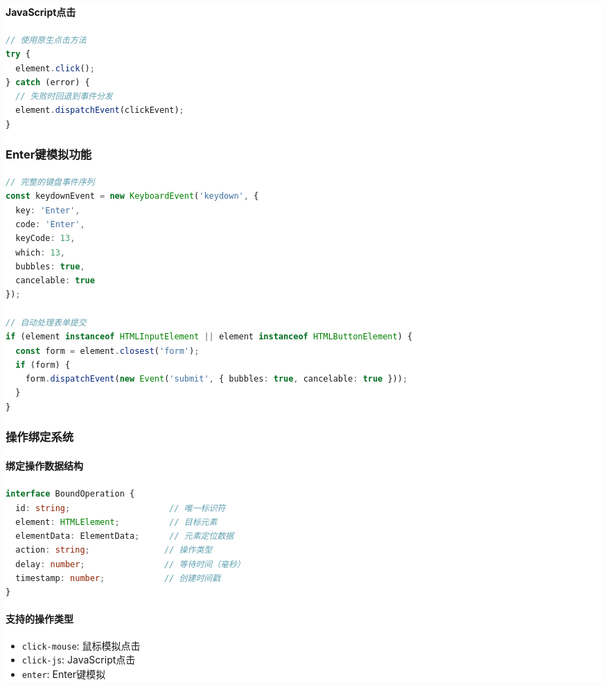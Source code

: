 #### JavaScript点击
```typescript
// 使用原生点击方法
try {
  element.click();
} catch (error) {
  // 失败时回退到事件分发
  element.dispatchEvent(clickEvent);
}
```

### Enter键模拟功能

```typescript
// 完整的键盘事件序列
const keydownEvent = new KeyboardEvent('keydown', {
  key: 'Enter',
  code: 'Enter',
  keyCode: 13,
  which: 13,
  bubbles: true,
  cancelable: true
});

// 自动处理表单提交
if (element instanceof HTMLInputElement || element instanceof HTMLButtonElement) {
  const form = element.closest('form');
  if (form) {
    form.dispatchEvent(new Event('submit', { bubbles: true, cancelable: true }));
  }
}
```

### 操作绑定系统

#### 绑定操作数据结构
```typescript
interface BoundOperation {
  id: string;                    // 唯一标识符
  element: HTMLElement;          // 目标元素
  elementData: ElementData;      // 元素定位数据
  action: string;               // 操作类型
  delay: number;                // 等待时间（毫秒）
  timestamp: number;            // 创建时间戳
}
```

#### 支持的操作类型
- `click-mouse`: 鼠标模拟点击
- `click-js`: JavaScript点击
- `enter`: Enter键模拟
